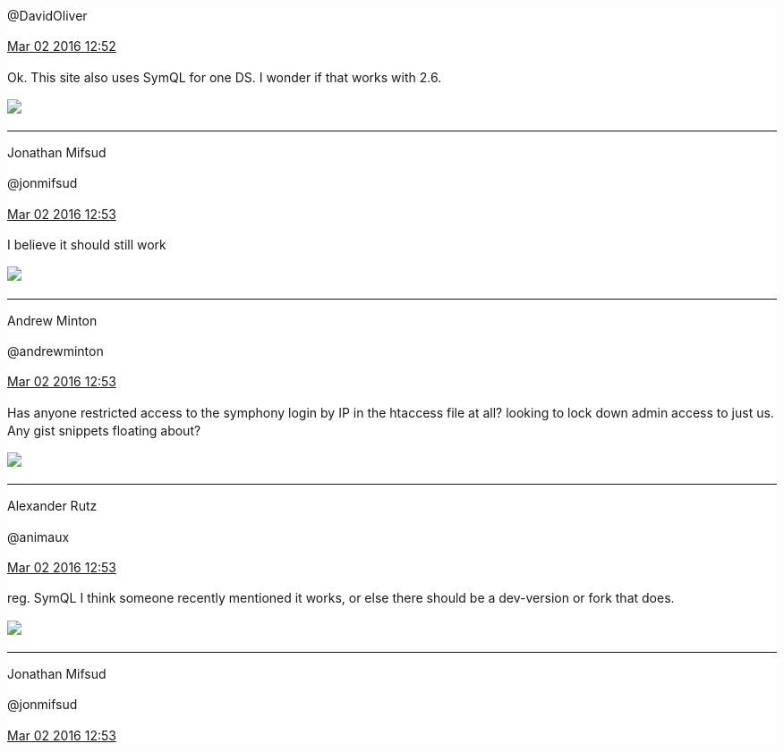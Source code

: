 @DavidOliver

[Mar 02 2016
12:52](https://gitter.im/symphonycms/symphony-2?at=56d6e22344ba0664026a6bc0)

Ok. This site also uses SymQL for one DS. I wonder if that works with 2.6.

![](https://avatars1.githubusercontent.com/u/859775?v=3&s=30)

____

Jonathan Mifsud

@jonmifsud

[Mar 02 2016
12:53](https://gitter.im/symphonycms/symphony-2?at=56d6e22c50b462292adf683e)

I believe it should still work

![](https://avatars2.githubusercontent.com/u/707189?v=3&s=30)

____

Andrew Minton

@andrewminton

[Mar 02 2016
12:53](https://gitter.im/symphonycms/symphony-2?at=56d6e23bb01413547d897578)

Has anyone restricted access to the symphony login by IP in the htaccess file
at all? looking to lock down admin access to just us. Any gist snippets
floating about?

![](https://avatars2.githubusercontent.com/u/446874?v=3&s=30)

____

Alexander Rutz

@animaux

[Mar 02 2016
12:53](https://gitter.im/symphonycms/symphony-2?at=56d6e25d06ba9a282a287bdb)

reg. SymQL I think someone recently mentioned it works, or else there should
be a dev-version or fork that does.

![](https://avatars1.githubusercontent.com/u/859775?v=3&s=30)

____

Jonathan Mifsud

@jonmifsud

[Mar 02 2016
12:53](https://gitter.im/symphonycms/symphony-2?at=56d6e25e50b462292adf684c)
